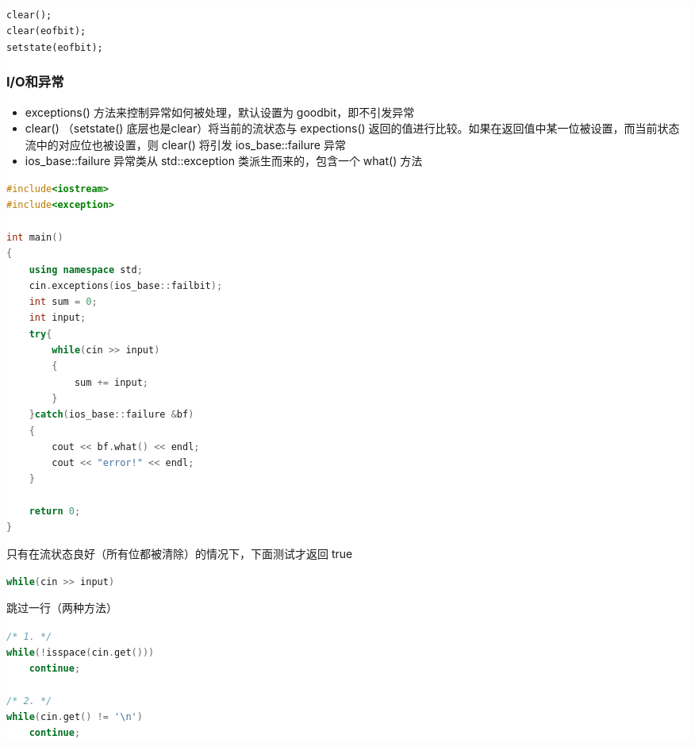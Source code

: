 ```
clear();
clear(eofbit);
setstate(eofbit);
```

### I/O和异常

- exceptions() 方法来控制异常如何被处理，默认设置为 goodbit，即不引发异常
- clear() （setstate() 底层也是clear）将当前的流状态与 expections() 返回的值进行比较。如果在返回值中某一位被设置，而当前状态流中的对应位也被设置，则 clear() 将引发 ios_base::failure 异常
- ios_base::failure 异常类从 std::exception 类派生而来的，包含一个 what() 方法

```cpp
#include<iostream>
#include<exception>

int main()
{
	using namespace std;
	cin.exceptions(ios_base::failbit);
	int sum = 0;
	int input;
	try{
		while(cin >> input)
		{
			sum += input;
		}
	}catch(ios_base::failure &bf)
	{
		cout << bf.what() << endl;
		cout << "error!" << endl;
	}
	
	return 0;
}
```

只有在流状态良好（所有位都被清除）的情况下，下面测试才返回 true

```cpp
while(cin >> input)
```

跳过一行（两种方法）

```cpp
/* 1. */
while(!isspace(cin.get()))
	continue;
	
/* 2. */
while(cin.get() != '\n')
	continue;
```
